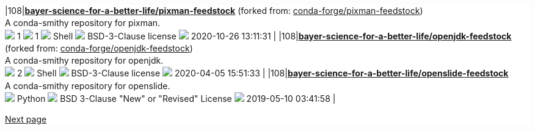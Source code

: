 |108|[**bayer-science-for-a-better-life/pixman-feedstock**](https://github.com/bayer-science-for-a-better-life/pixman-feedstock) (forked from: [conda-forge/pixman-feedstock](https://github.com/conda-forge/pixman-feedstock))<br>A conda-smithy repository for pixman.<br><img src='https://github.com/HubTou/topgh/blob/main/icons/forks.png'> 1 <img src='https://github.com/HubTou/topgh/blob/main/icons/watchers.png'> 1 <img src='https://github.com/HubTou/topgh/blob/main/icons/code.png'> Shell <img src='https://github.com/HubTou/topgh/blob/main/icons/license.png'> BSD-3-Clause license <img src='https://github.com/HubTou/topgh/blob/main/icons/last.png'> 2020-10-26 13:11:31 |
|108|[**bayer-science-for-a-better-life/openjdk-feedstock**](https://github.com/bayer-science-for-a-better-life/openjdk-feedstock) (forked from: [conda-forge/openjdk-feedstock](https://github.com/conda-forge/openjdk-feedstock))<br>A conda-smithy repository for openjdk.<br><img src='https://github.com/HubTou/topgh/blob/main/icons/watchers.png'> 2 <img src='https://github.com/HubTou/topgh/blob/main/icons/code.png'> Shell <img src='https://github.com/HubTou/topgh/blob/main/icons/license.png'> BSD-3-Clause license <img src='https://github.com/HubTou/topgh/blob/main/icons/last.png'> 2020-04-05 15:51:33 |
|108|[**bayer-science-for-a-better-life/openslide-feedstock**](https://github.com/bayer-science-for-a-better-life/openslide-feedstock)<br>A conda-smithy repository for openslide.<br><img src='https://github.com/HubTou/topgh/blob/main/icons/code.png'> Python <img src='https://github.com/HubTou/topgh/blob/main/icons/license.png'> BSD 3-Clause "New" or "Revised" License <img src='https://github.com/HubTou/topgh/blob/main/icons/last.png'> 2019-05-10 03:41:58 |

[Next page](README-7.md)

[^1]: This page was generated with the [topgh](https://github.com/HubTou/topgh) open source software on
2024-05-26
[^2]: Independent from other groups

